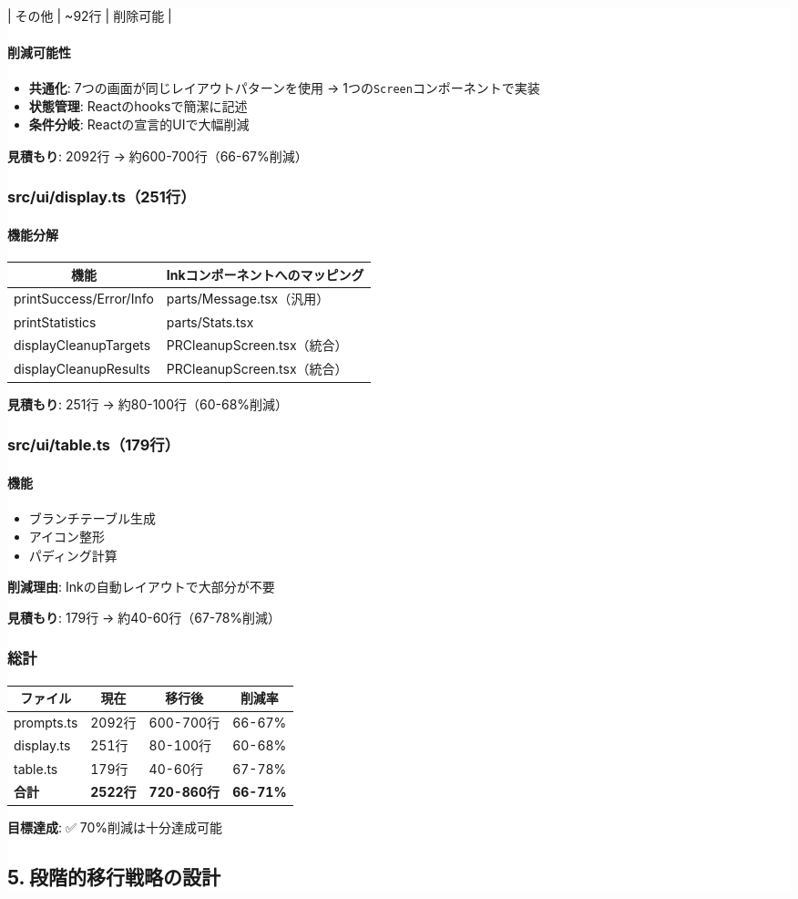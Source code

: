 | その他 | ~92行 | 削除可能 |

#### 削減可能性

- **共通化**: 7つの画面が同じレイアウトパターンを使用 → 1つの`Screen`コンポーネントで実装
- **状態管理**: Reactのhooksで簡潔に記述
- **条件分岐**: Reactの宣言的UIで大幅削減

**見積もり**: 2092行 → 約600-700行（66-67%削減）

### src/ui/display.ts（251行）

#### 機能分解

| 機能 | Inkコンポーネントへのマッピング |
|------|-------------------------------|
| printSuccess/Error/Info | parts/Message.tsx（汎用） |
| printStatistics | parts/Stats.tsx |
| displayCleanupTargets | PRCleanupScreen.tsx（統合） |
| displayCleanupResults | PRCleanupScreen.tsx（統合） |

**見積もり**: 251行 → 約80-100行（60-68%削減）

### src/ui/table.ts（179行）

#### 機能

- ブランチテーブル生成
- アイコン整形
- パディング計算

**削減理由**: Inkの自動レイアウトで大部分が不要

**見積もり**: 179行 → 約40-60行（67-78%削減）

### 総計

| ファイル | 現在 | 移行後 | 削減率 |
|---------|------|--------|--------|
| prompts.ts | 2092行 | 600-700行 | 66-67% |
| display.ts | 251行 | 80-100行 | 60-68% |
| table.ts | 179行 | 40-60行 | 67-78% |
| **合計** | **2522行** | **720-860行** | **66-71%** |

**目標達成**: ✅ 70%削減は十分達成可能

## 5. 段階的移行戦略の設計
